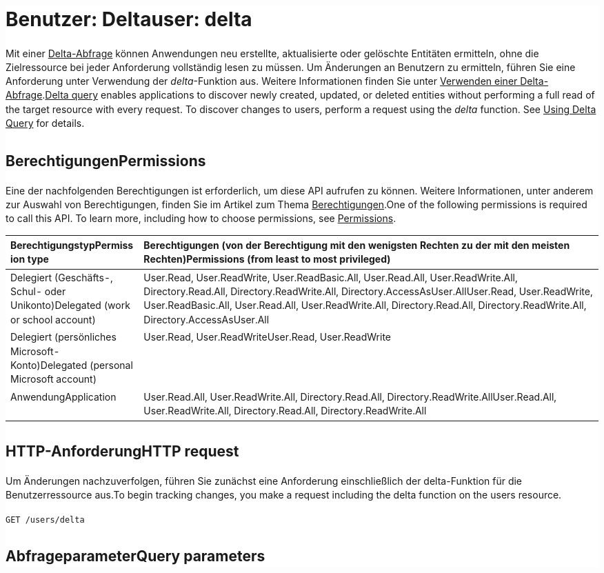# <a name="user-delta"></a><span data-ttu-id="cad9d-101">Benutzer: Delta</span><span class="sxs-lookup"><span data-stu-id="cad9d-101">user: delta</span></span>

<span data-ttu-id="cad9d-p101">Mit einer [Delta-Abfrage](../../../concepts/delta_query_overview.md) können Anwendungen neu erstellte, aktualisierte oder gelöschte Entitäten ermitteln, ohne die Zielressource bei jeder Anforderung vollständig lesen zu müssen. Um Änderungen an Benutzern zu ermitteln, führen Sie eine Anforderung unter Verwendung der *delta*-Funktion aus. Weitere Informationen finden Sie unter [Verwenden einer Delta-Abfrage](../../../concepts/delta_query_overview.md).</span><span class="sxs-lookup"><span data-stu-id="cad9d-p101">[Delta query](../../../concepts/delta_query_overview.md) enables applications to discover newly created, updated, or deleted entities without performing a full read of the target resource with every request. To discover changes to users, perform a request using the *delta* function. See [Using Delta Query](../../../concepts/delta_query_overview.md) for details.</span></span>

## <a name="permissions"></a><span data-ttu-id="cad9d-105">Berechtigungen</span><span class="sxs-lookup"><span data-stu-id="cad9d-105">Permissions</span></span>

<span data-ttu-id="cad9d-p102">Eine der nachfolgenden Berechtigungen ist erforderlich, um diese API aufrufen zu können. Weitere Informationen, unter anderem zur Auswahl von Berechtigungen, finden Sie im Artikel zum Thema [Berechtigungen](../../../concepts/permissions_reference.md).</span><span class="sxs-lookup"><span data-stu-id="cad9d-p102">One of the following permissions is required to call this API. To learn more, including how to choose permissions, see [Permissions](../../../concepts/permissions_reference.md).</span></span>


|<span data-ttu-id="cad9d-108">Berechtigungstyp</span><span class="sxs-lookup"><span data-stu-id="cad9d-108">Permission type</span></span>      | <span data-ttu-id="cad9d-109">Berechtigungen (von der Berechtigung mit den wenigsten Rechten zu der mit den meisten Rechten)</span><span class="sxs-lookup"><span data-stu-id="cad9d-109">Permissions (from least to most privileged)</span></span>              |
|:--------------------|:---------------------------------------------------------|
|<span data-ttu-id="cad9d-110">Delegiert (Geschäfts-, Schul- oder Unikonto)</span><span class="sxs-lookup"><span data-stu-id="cad9d-110">Delegated (work or school account)</span></span> | <span data-ttu-id="cad9d-111">User.Read, User.ReadWrite, User.ReadBasic.All, User.Read.All, User.ReadWrite.All, Directory.Read.All, Directory.ReadWrite.All, Directory.AccessAsUser.All</span><span class="sxs-lookup"><span data-stu-id="cad9d-111">User.Read, User.ReadWrite, User.ReadBasic.All, User.Read.All, User.ReadWrite.All, Directory.Read.All, Directory.ReadWrite.All, Directory.AccessAsUser.All</span></span>    |
|<span data-ttu-id="cad9d-112">Delegiert (persönliches Microsoft-Konto)</span><span class="sxs-lookup"><span data-stu-id="cad9d-112">Delegated (personal Microsoft account)</span></span> | <span data-ttu-id="cad9d-113">User.Read, User.ReadWrite</span><span class="sxs-lookup"><span data-stu-id="cad9d-113">User.Read, User.ReadWrite</span></span>    |
|<span data-ttu-id="cad9d-114">Anwendung</span><span class="sxs-lookup"><span data-stu-id="cad9d-114">Application</span></span> | <span data-ttu-id="cad9d-115">User.Read.All, User.ReadWrite.All, Directory.Read.All, Directory.ReadWrite.All</span><span class="sxs-lookup"><span data-stu-id="cad9d-115">User.Read.All, User.ReadWrite.All, Directory.Read.All, Directory.ReadWrite.All</span></span> |

## <a name="http-request"></a><span data-ttu-id="cad9d-116">HTTP-Anforderung</span><span class="sxs-lookup"><span data-stu-id="cad9d-116">HTTP request</span></span>

<span data-ttu-id="cad9d-117">Um Änderungen nachzuverfolgen, führen Sie zunächst eine Anforderung einschließlich der delta-Funktion für die Benutzerressource aus.</span><span class="sxs-lookup"><span data-stu-id="cad9d-117">To begin tracking changes, you make a request including the delta function on the users resource.</span></span> 


```http
GET /users/delta
```

## <a name="query-parameters"></a><span data-ttu-id="cad9d-118">Abfrageparameter</span><span class="sxs-lookup"><span data-stu-id="cad9d-118">Query parameters</span></span>
